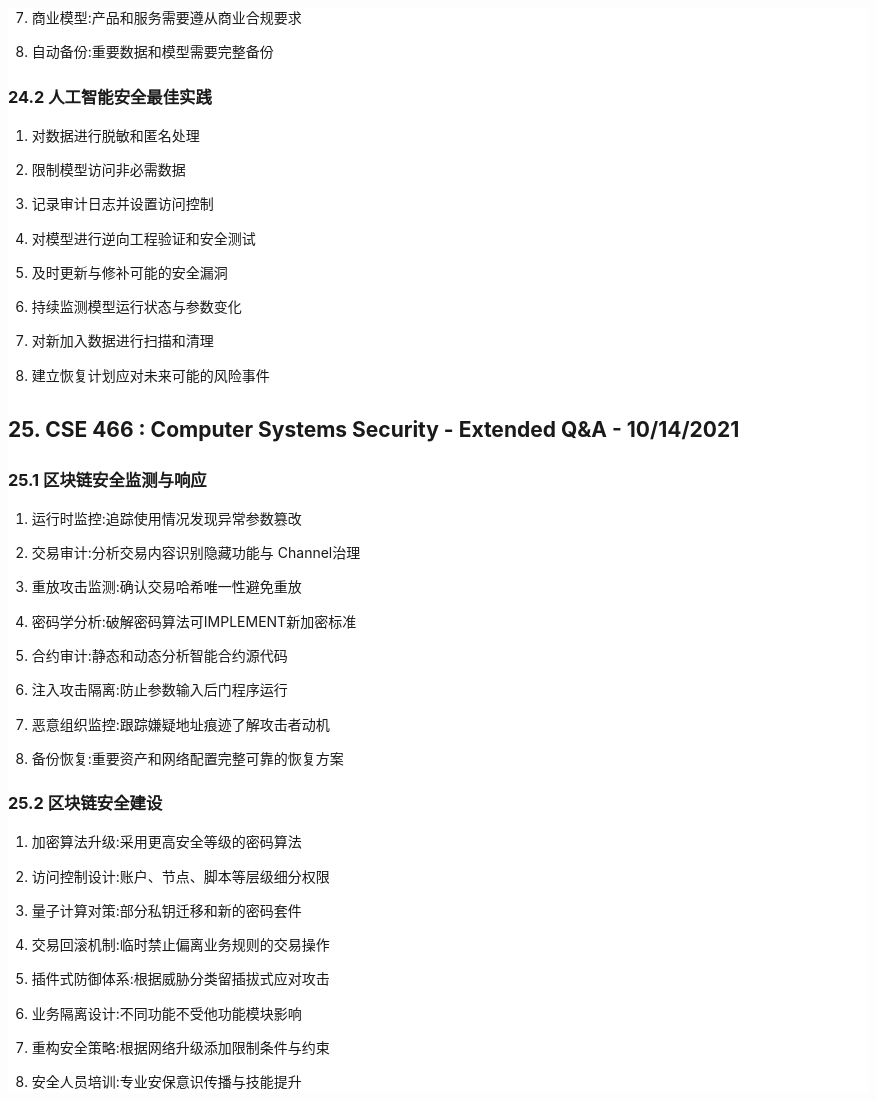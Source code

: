 7. 商业模型:产品和服务需要遵从商业合规要求

8. 自动备份:重要数据和模型需要完整备份

### 24.2 人工智能安全最佳实践

1. 对数据进行脱敏和匿名处理

2. 限制模型访问非必需数据

3. 记录审计日志并设置访问控制

4. 对模型进行逆向工程验证和安全测试

5. 及时更新与修补可能的安全漏洞

6. 持续监测模型运行状态与参数变化

7. 对新加入数据进行扫描和清理

8. 建立恢复计划应对未来可能的风险事件

## 25. CSE 466 : Computer Systems Security - Extended Q&A - 10/14/2021

### 25.1 区块链安全监测与响应

1. 运行时监控:追踪使用情况发现异常参数篡改

2. 交易审计:分析交易内容识别隐藏功能与 Channel治理

3. 重放攻击监测:确认交易哈希唯一性避免重放

4. 密码学分析:破解密码算法可IMPLEMENT新加密标准

5. 合约审计:静态和动态分析智能合约源代码

6. 注入攻击隔离:防止参数输入后门程序运行

7. 恶意组织监控:跟踪嫌疑地址痕迹了解攻击者动机  

8. 备份恢复:重要资产和网络配置完整可靠的恢复方案

### 25.2 区块链安全建设

1. 加密算法升级:采用更高安全等级的密码算法

2. 访问控制设计:账户、节点、脚本等层级细分权限

3. 量子计算对策:部分私钥迁移和新的密码套件

4. 交易回滚机制:临时禁止偏离业务规则的交易操作

5. 插件式防御体系:根据威胁分类留插拔式应对攻击

6. 业务隔离设计:不同功能不受他功能模块影响

7. 重构安全策略:根据网络升级添加限制条件与约束

8. 安全人员培训:专业安保意识传播与技能提升
